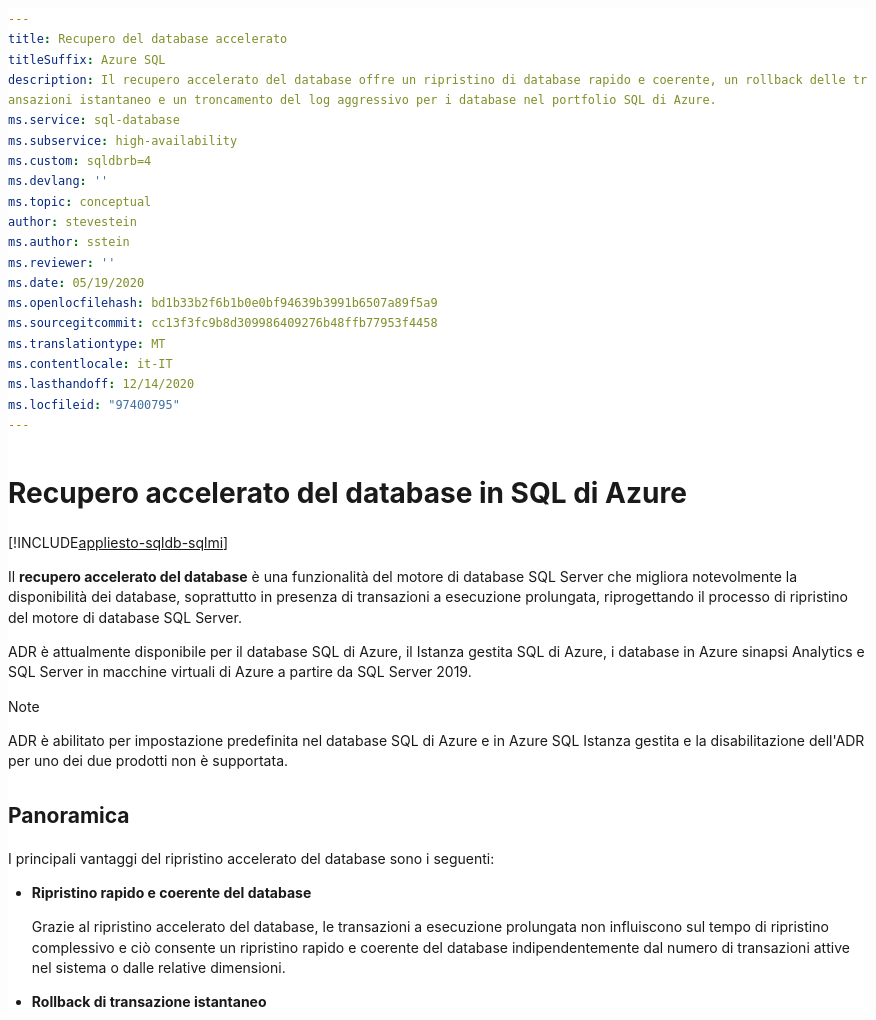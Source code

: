 ```yaml
---
title: Recupero del database accelerato
titleSuffix: Azure SQL
description: Il recupero accelerato del database offre un ripristino di database rapido e coerente, un rollback delle transazioni istantaneo e un troncamento del log aggressivo per i database nel portfolio SQL di Azure.
ms.service: sql-database
ms.subservice: high-availability
ms.custom: sqldbrb=4
ms.devlang: ''
ms.topic: conceptual
author: stevestein
ms.author: sstein
ms.reviewer: ''
ms.date: 05/19/2020
ms.openlocfilehash: bd1b33b2f6b1b0e0bf94639b3991b6507a89f5a9
ms.sourcegitcommit: cc13f3fc9b8d309986409276b48ffb77953f4458
ms.translationtype: MT
ms.contentlocale: it-IT
ms.lasthandoff: 12/14/2020
ms.locfileid: "97400795"
---
```

# <a name="accelerated-database-recovery-in-azure-sql"></a>Recupero accelerato del database in SQL di Azure 
[!INCLUDE[appliesto-sqldb-sqlmi](includes/appliesto-sqldb-sqlmi.md)]

Il **recupero accelerato del database** è una funzionalità del motore di database SQL Server che migliora notevolmente la disponibilità dei database, soprattutto in presenza di transazioni a esecuzione prolungata, riprogettando il processo di ripristino del motore di database SQL Server. 

ADR è attualmente disponibile per il database SQL di Azure, il Istanza gestita SQL di Azure, i database in Azure sinapsi Analytics e SQL Server in macchine virtuali di Azure a partire da SQL Server 2019. 

> [!NOTE] 
> ADR è abilitato per impostazione predefinita nel database SQL di Azure e in Azure SQL Istanza gestita e la disabilitazione dell'ADR per uno dei due prodotti non è supportata. 

## <a name="overview"></a>Panoramica

I principali vantaggi del ripristino accelerato del database sono i seguenti:

- **Ripristino rapido e coerente del database**

  Grazie al ripristino accelerato del database, le transazioni a esecuzione prolungata non influiscono sul tempo di ripristino complessivo e ciò consente un ripristino rapido e coerente del database indipendentemente dal numero di transazioni attive nel sistema o dalle relative dimensioni.

- **Rollback di transazione istantaneo**

